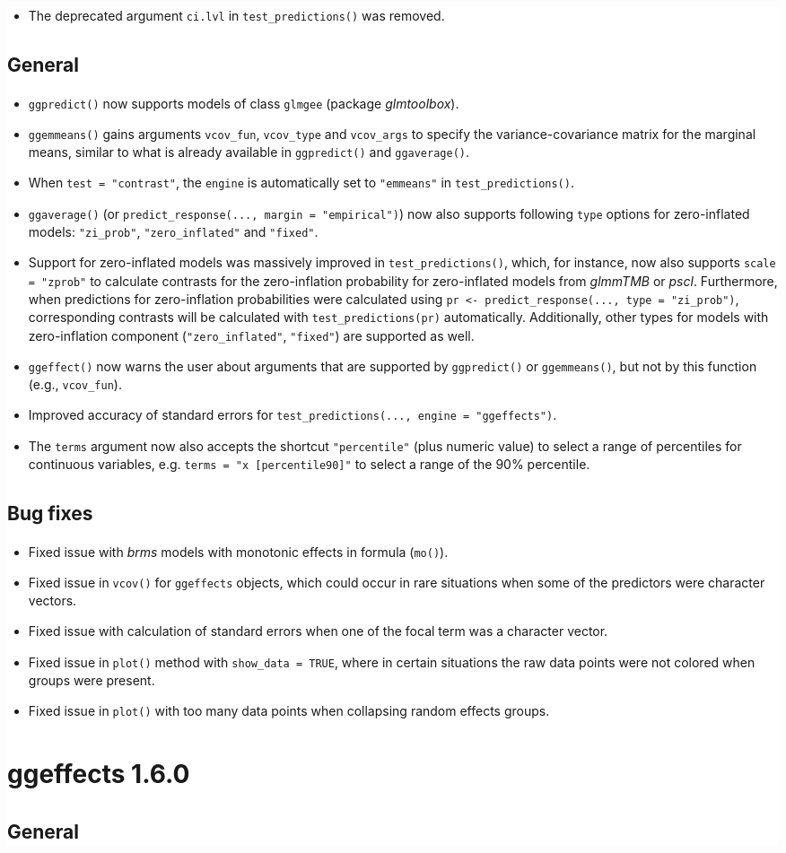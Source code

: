 * The deprecated argument `ci.lvl` in `test_predictions()` was removed.

## General

* `ggpredict()` now supports models of class `glmgee` (package *glmtoolbox*).

* `ggemmeans()` gains arguments `vcov_fun`, `vcov_type` and `vcov_args` to
  specify the variance-covariance matrix for the marginal means, similar to
  what is already available in `ggpredict()` and `ggaverage()`.

* When `test = "contrast"`, the `engine` is automatically set to `"emmeans"`
  in `test_predictions()`.

* `ggaverage()` (or `predict_response(..., margin = "empirical")`) now also
  supports following `type` options for zero-inflated models: `"zi_prob"`,
  `"zero_inflated"` and `"fixed"`.

* Support for zero-inflated models was massively improved in `test_predictions()`,
  which, for instance, now also supports `scale = "zprob"` to calculate contrasts
  for the zero-inflation probability for zero-inflated models from *glmmTMB* or
  *pscl*. Furthermore, when predictions for zero-inflation probabilities were
  calculated using `pr <- predict_response(..., type = "zi_prob")`, corresponding
  contrasts will be calculated with `test_predictions(pr)` automatically.
  Additionally, other types for models with zero-inflation component
  (`"zero_inflated"`, `"fixed"`) are supported as well.

* `ggeffect()` now warns the user about arguments that are supported by
  `ggpredict()` or `ggemmeans()`, but not by this function (e.g., `vcov_fun`).

* Improved accuracy of standard errors for `test_predictions(..., engine = "ggeffects")`.

* The `terms` argument now also accepts the shortcut `"percentile"` (plus numeric
  value) to select a range of percentiles for continuous variables, e.g.
  `terms = "x [percentile90]"` to select a range of the 90% percentile.

## Bug fixes

* Fixed issue with *brms* models with monotonic effects in formula (`mo()`).

* Fixed issue in `vcov()` for `ggeffects` objects, which could occur in rare
  situations when some of the predictors were character vectors.

* Fixed issue with calculation of standard errors when one of the focal term
  was a character vector.

* Fixed issue in `plot()` method with `show_data = TRUE`, where in certain
  situations the raw data points were not colored when groups were present.

* Fixed issue in `plot()` with too many data points when collapsing random
  effects groups.

# ggeffects 1.6.0

## General
